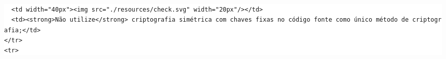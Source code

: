       <td width="40px"><img src="./resources/check.svg" width="20px"/></td>
      <td><strong>Não utilize</strong> criptografia simétrica com chaves fixas no código fonte como único método de criptografia;</td>
    </tr>
    <tr>